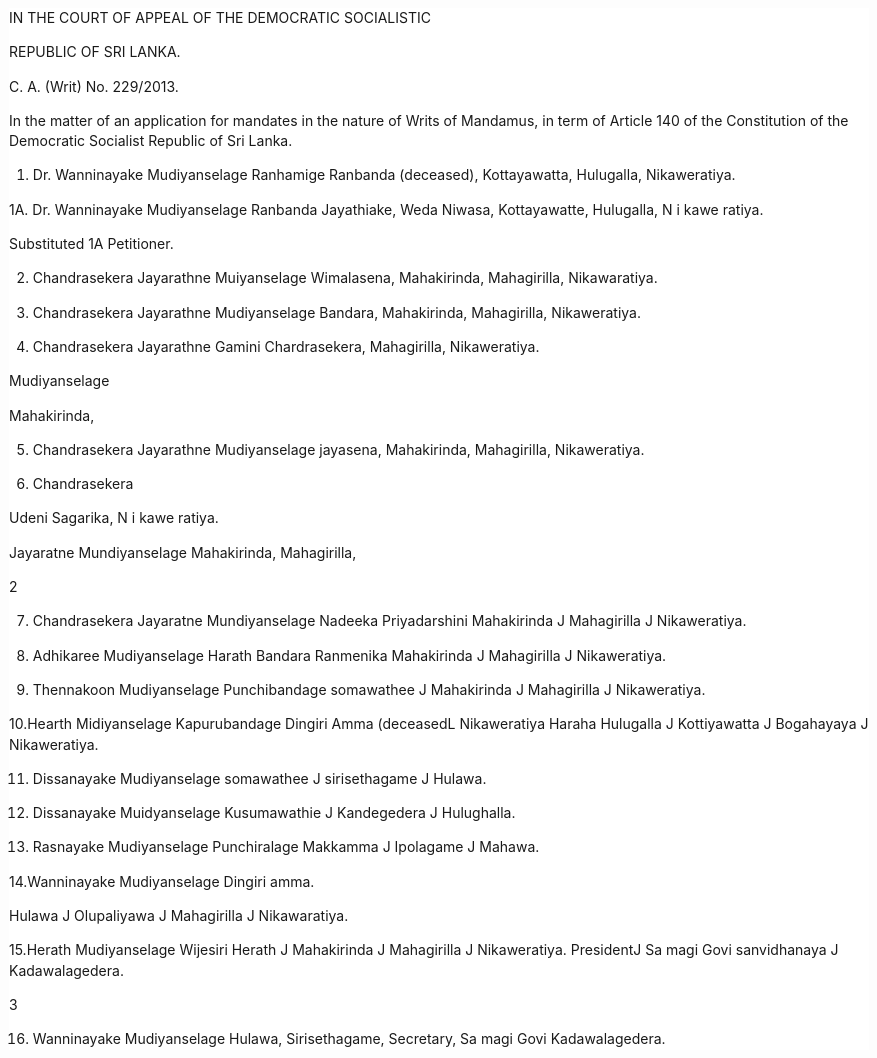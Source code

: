 IN THE COURT OF APPEAL OF THE DEMOCRATIC SOCIALISTIC

REPUBLIC OF SRI LANKA.

C. A. (Writ) No. 229/2013.

In the matter of an application for mandates in the nature of Writs of Mandamus, in term of Article 140 of the Constitution of the Democratic Socialist Republic of Sri Lanka.

1. Dr. Wanninayake Mudiyanselage Ranhamige Ranbanda (deceased), Kottayawatta, Hulugalla, Nikaweratiya.

1A. Dr. Wanninayake Mudiyanselage Ranbanda Jayathiake, Weda Niwasa, Kottayawatte, Hulugalla, N i kawe ratiya.

Substituted 1A Petitioner.

2. Chandrasekera Jayarathne Muiyanselage Wimalasena, Mahakirinda, Mahagirilla, Nikawaratiya.

3. Chandrasekera Jayarathne Mudiyanselage Bandara, Mahakirinda, Mahagirilla, Nikaweratiya.

4. Chandrasekera Jayarathne Gamini Chardrasekera, Mahagirilla, Nikaweratiya.

Mudiyanselage

Mahakirinda,

5. Chandrasekera Jayarathne Mudiyanselage jayasena, Mahakirinda, Mahagirilla, Nikaweratiya.

6. Chandrasekera

Udeni Sagarika, N i kawe ratiya.

Jayaratne Mundiyanselage Mahakirinda, Mahagirilla,

2

7. Chandrasekera Jayaratne Mundiyanselage Nadeeka Priyadarshini Mahakirinda J Mahagirilla J Nikaweratiya.

8. Adhikaree Mudiyanselage Harath Bandara Ranmenika Mahakirinda J Mahagirilla J Nikaweratiya.

9. Thennakoon Mudiyanselage Punchibandage somawathee J Mahakirinda J Mahagirilla J Nikaweratiya.

10.Hearth Midiyanselage Kapurubandage Dingiri Amma (deceasedL Nikaweratiya Haraha Hulugalla J Kottiyawatta J Bogahayaya J Nikaweratiya.

11. Dissanayake Mudiyanselage somawathee J sirisethagame J Hulawa.

12. Dissanayake Muidyanselage Kusumawathie J Kandegedera J Hulughalla.

13. Rasnayake Mudiyanselage Punchiralage Makkamma J Ipolagame J Mahawa.

14.Wanninayake Mudiyanselage Dingiri amma.

Hulawa J Olupaliyawa J Mahagirilla J Nikawaratiya.

15.Herath Mudiyanselage Wijesiri Herath J Mahakirinda J Mahagirilla J Nikaweratiya. PresidentJ Sa magi Govi sanvidhanaya J Kadawalagedera.

3

16. Wanninayake Mudiyanselage Hulawa, Sirisethagame, Secretary, Sa magi Govi Kadawalagedera.

